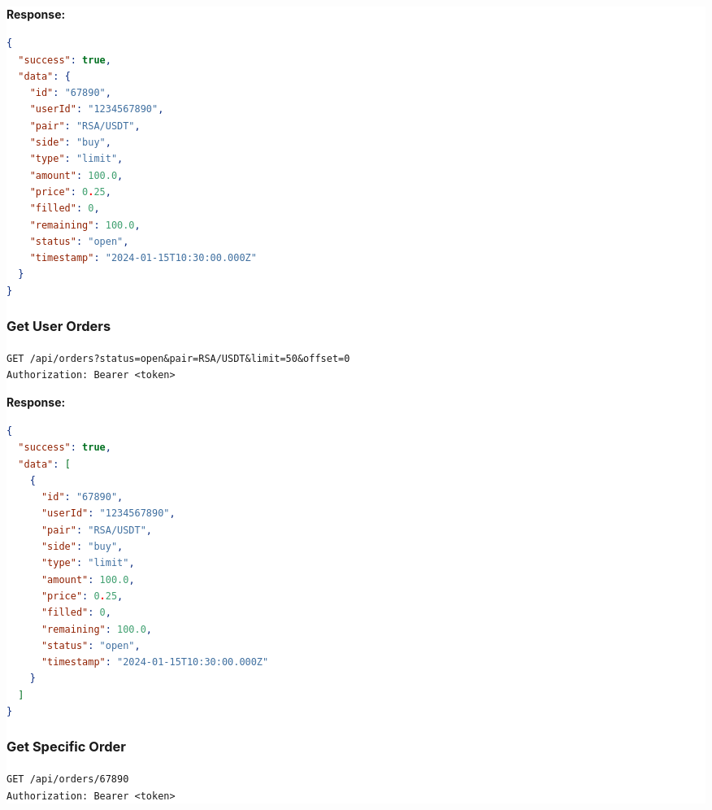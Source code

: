 **Response:**
```json
{
  "success": true,
  "data": {
    "id": "67890",
    "userId": "1234567890",
    "pair": "RSA/USDT",
    "side": "buy",
    "type": "limit",
    "amount": 100.0,
    "price": 0.25,
    "filled": 0,
    "remaining": 100.0,
    "status": "open",
    "timestamp": "2024-01-15T10:30:00.000Z"
  }
}
```

### Get User Orders
```http
GET /api/orders?status=open&pair=RSA/USDT&limit=50&offset=0
Authorization: Bearer <token>
```

**Response:**
```json
{
  "success": true,
  "data": [
    {
      "id": "67890",
      "userId": "1234567890",
      "pair": "RSA/USDT",
      "side": "buy",
      "type": "limit",
      "amount": 100.0,
      "price": 0.25,
      "filled": 0,
      "remaining": 100.0,
      "status": "open",
      "timestamp": "2024-01-15T10:30:00.000Z"
    }
  ]
}
```

### Get Specific Order
```http
GET /api/orders/67890
Authorization: Bearer <token>
```
